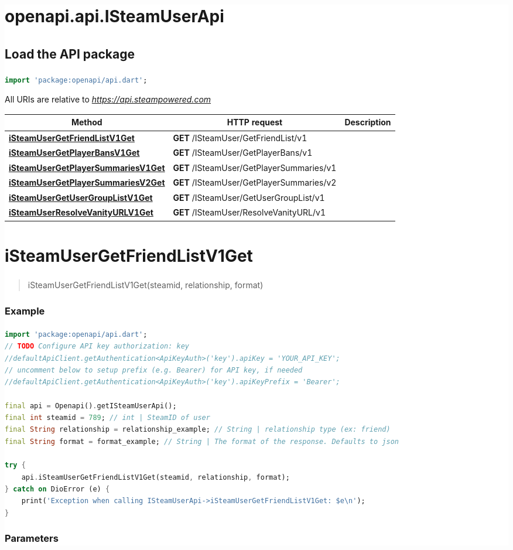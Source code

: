 # openapi.api.ISteamUserApi

## Load the API package
```dart
import 'package:openapi/api.dart';
```

All URIs are relative to *https://api.steampowered.com*

Method | HTTP request | Description
------------- | ------------- | -------------
[**iSteamUserGetFriendListV1Get**](ISteamUserApi.md#isteamusergetfriendlistv1get) | **GET** /ISteamUser/GetFriendList/v1 | 
[**iSteamUserGetPlayerBansV1Get**](ISteamUserApi.md#isteamusergetplayerbansv1get) | **GET** /ISteamUser/GetPlayerBans/v1 | 
[**iSteamUserGetPlayerSummariesV1Get**](ISteamUserApi.md#isteamusergetplayersummariesv1get) | **GET** /ISteamUser/GetPlayerSummaries/v1 | 
[**iSteamUserGetPlayerSummariesV2Get**](ISteamUserApi.md#isteamusergetplayersummariesv2get) | **GET** /ISteamUser/GetPlayerSummaries/v2 | 
[**iSteamUserGetUserGroupListV1Get**](ISteamUserApi.md#isteamusergetusergrouplistv1get) | **GET** /ISteamUser/GetUserGroupList/v1 | 
[**iSteamUserResolveVanityURLV1Get**](ISteamUserApi.md#isteamuserresolvevanityurlv1get) | **GET** /ISteamUser/ResolveVanityURL/v1 | 


# **iSteamUserGetFriendListV1Get**
> iSteamUserGetFriendListV1Get(steamid, relationship, format)



### Example
```dart
import 'package:openapi/api.dart';
// TODO Configure API key authorization: key
//defaultApiClient.getAuthentication<ApiKeyAuth>('key').apiKey = 'YOUR_API_KEY';
// uncomment below to setup prefix (e.g. Bearer) for API key, if needed
//defaultApiClient.getAuthentication<ApiKeyAuth>('key').apiKeyPrefix = 'Bearer';

final api = Openapi().getISteamUserApi();
final int steamid = 789; // int | SteamID of user
final String relationship = relationship_example; // String | relationship type (ex: friend)
final String format = format_example; // String | The format of the response. Defaults to json

try {
    api.iSteamUserGetFriendListV1Get(steamid, relationship, format);
} catch on DioError (e) {
    print('Exception when calling ISteamUserApi->iSteamUserGetFriendListV1Get: $e\n');
}
```

### Parameters
